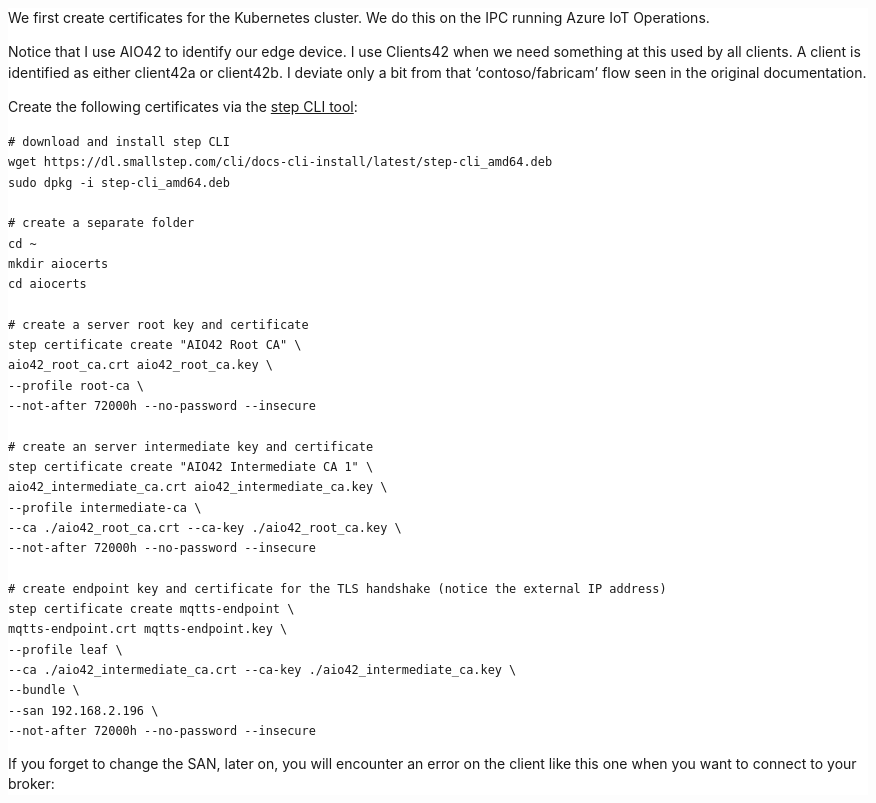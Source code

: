 We first create certificates for the Kubernetes cluster. We do this on the IPC running Azure IoT Operations.

Notice that I use AIO42 to identify our edge device. I use Clients42 when we need something at this used by all clients. A client is identified as either client42a or client42b. I deviate only a bit from that ‘contoso/fabricam’ flow seen in the original documentation.

Create the following certificates via the [step CLI tool](https://smallstep.com/docs/step-cli/installation/#linux-packages-amd64):

```plain text
# download and install step CLI
wget https://dl.smallstep.com/cli/docs-cli-install/latest/step-cli_amd64.deb
sudo dpkg -i step-cli_amd64.deb

# create a separate folder
cd ~
mkdir aiocerts
cd aiocerts

# create a server root key and certificate
step certificate create "AIO42 Root CA" \
aio42_root_ca.crt aio42_root_ca.key \
--profile root-ca \
--not-after 72000h --no-password --insecure

# create an server intermediate key and certificate
step certificate create "AIO42 Intermediate CA 1" \
aio42_intermediate_ca.crt aio42_intermediate_ca.key \
--profile intermediate-ca \
--ca ./aio42_root_ca.crt --ca-key ./aio42_root_ca.key \
--not-after 72000h --no-password --insecure

# create endpoint key and certificate for the TLS handshake (notice the external IP address)
step certificate create mqtts-endpoint \
mqtts-endpoint.crt mqtts-endpoint.key \
--profile leaf \
--ca ./aio42_intermediate_ca.crt --ca-key ./aio42_intermediate_ca.key \
--bundle \
--san 192.168.2.196 \
--not-after 72000h --no-password --insecure
```

If you forget to change the SAN, later on, you will encounter an error on the client like this one when you want to connect to your broker:
